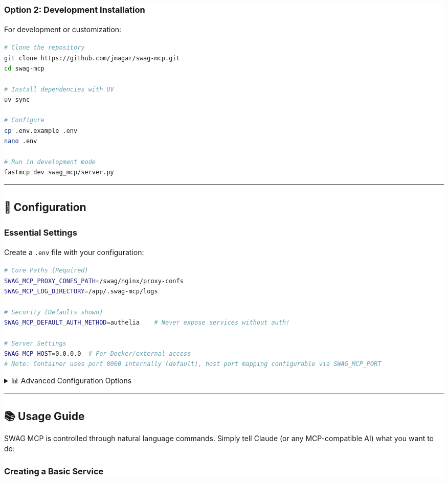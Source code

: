 ### Option 2: Development Installation

For development or customization:

```bash
# Clone the repository
git clone https://github.com/jmagar/swag-mcp.git
cd swag-mcp

# Install dependencies with UV
uv sync

# Configure
cp .env.example .env
nano .env

# Run in development mode
fastmcp dev swag_mcp/server.py
```

---

## 🔧 Configuration

### Essential Settings

Create a `.env` file with your configuration:

```bash
# Core Paths (Required)
SWAG_MCP_PROXY_CONFS_PATH=/swag/nginx/proxy-confs
SWAG_MCP_LOG_DIRECTORY=/app/.swag-mcp/logs

# Security (Defaults shown)
SWAG_MCP_DEFAULT_AUTH_METHOD=authelia    # Never expose services without auth!

# Server Settings
SWAG_MCP_HOST=0.0.0.0  # For Docker/external access
# Note: Container uses port 8000 internally (default), host port mapping configurable via SWAG_MCP_PORT
```

<details><summary>📊 Advanced Configuration Options</summary></details>

---

## 📚 Usage Guide

SWAG MCP is controlled through natural language commands. Simply tell Claude (or any MCP-compatible AI) what you want to do:

### Creating a Basic Service
